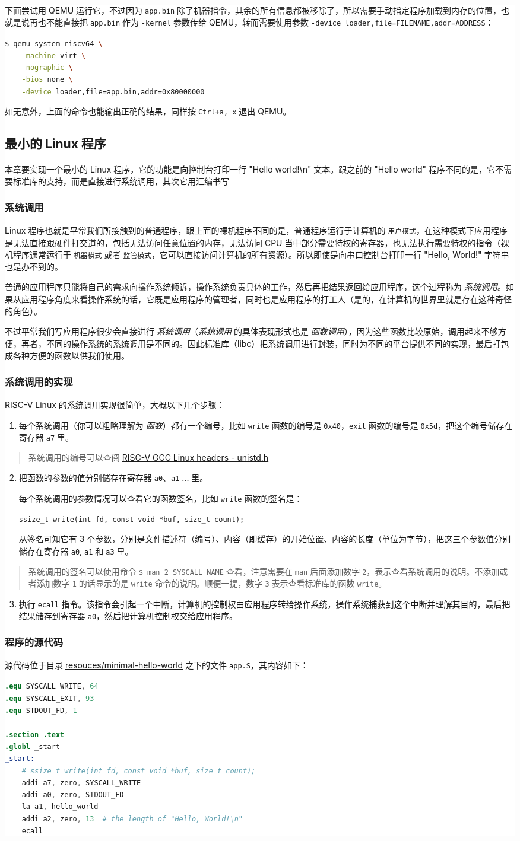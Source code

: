 下面尝试用 QEMU 运行它，不过因为 `app.bin` 除了机器指令，其余的所有信息都被移除了，所以需要手动指定程序加载到内存的位置，也就是说再也不能直接把 `app.bin` 作为 `-kernel` 参数传给 QEMU，转而需要使用参数 `-device loader,file=FILENAME,addr=ADDRESS`：

```bash
$ qemu-system-riscv64 \
    -machine virt \
    -nographic \
    -bios none \
    -device loader,file=app.bin,addr=0x80000000
```

如无意外，上面的命令也能输出正确的结果，同样按 `Ctrl+a, x` 退出 QEMU。

## 最小的 Linux 程序

本章要实现一个最小的 Linux 程序，它的功能是向控制台打印一行 "Hello world!\n" 文本。跟之前的 "Hello world" 程序不同的是，它不需要标准库的支持，而是直接进行系统调用，其次它用汇编书写

### 系统调用

Linux 程序也就是平常我们所接触到的普通程序，跟上面的裸机程序不同的是，普通程序运行于计算机的 `用户模式`，在这种模式下应用程序是无法直接跟硬件打交道的，包括无法访问任意位置的内存，无法访问 CPU 当中部分需要特权的寄存器，也无法执行需要特权的指令（裸机程序通常运行于 `机器模式` 或者 `监管模式`，它可以直接访问计算机的所有资源）。所以即使是向串口控制台打印一行 "Hello, World!" 字符串也是办不到的。

普通的应用程序只能将自己的需求向操作系统倾诉，操作系统负责具体的工作，然后再把结果返回给应用程序，这个过程称为 _系统调用_。如果从应用程序角度来看操作系统的话，它既是应用程序的管理者，同时也是应用程序的打工人（是的，在计算机的世界里就是存在这种奇怪的角色）。

不过平常我们写应用程序很少会直接进行 _系统调用_（_系统调用_ 的具体表现形式也是 _函数调用_），因为这些函数比较原始，调用起来不够方便，再者，不同的操作系统的系统调用是不同的。因此标准库（libc）把系统调用进行封装，同时为不同的平台提供不同的实现，最后打包成各种方便的函数以供我们使用。

### 系统调用的实现

RISC-V Linux 的系统调用实现很简单，大概以下几个步骤：

1. 每个系统调用（你可以粗略理解为 _函数_）都有一个编号，比如 `write` 函数的编号是 `0x40`，`exit` 函数的编号是 `0x5d`，把这个编号储存在寄存器 `a7` 里。

> 系统调用的编号可以查阅 [RISC-V GCC Linux headers - unistd.h](https://github.com/riscv-collab/riscv-gnu-toolchain/blob/master/linux-headers/include/asm-generic/unistd.h)

2. 把函数的参数的值分别储存在寄存器 `a0`、`a1` ... 里。

   每个系统调用的参数情况可以查看它的函数签名，比如 `write` 函数的签名是：

   `ssize_t write(int fd, const void *buf, size_t count);`

   从签名可知它有 3 个参数，分别是文件描述符（编号）、内容（即缓存）的开始位置、内容的长度（单位为字节），把这三个参数值分别储存在寄存器 `a0`, `a1` 和 `a3` 里。

> 系统调用的签名可以使用命令 `$ man 2 SYSCALL_NAME` 查看，注意需要在 `man` 后面添加数字 `2`，表示查看系统调用的说明。不添加或者添加数字 `1` 的话显示的是 `write` 命令的说明。顺便一提，数字 `3` 表示查看标准库的函数 `write`。

3. 执行 `ecall` 指令。该指令会引起一个中断，计算机的控制权由应用程序转给操作系统，操作系统捕获到这个中断并理解其目的，最后把结果储存到寄存器 `a0`，然后把计算机控制权交给应用程序。

### 程序的源代码

源代码位于目录 [resouces/minimal-hello-world](./resources/minimal-hello-world/) 之下的文件 `app.S`，其内容如下：

```s
.equ SYSCALL_WRITE, 64
.equ SYSCALL_EXIT, 93
.equ STDOUT_FD, 1

.section .text
.globl _start
_start:
    # ssize_t write(int fd, const void *buf, size_t count);
    addi a7, zero, SYSCALL_WRITE
    addi a0, zero, STDOUT_FD
    la a1, hello_world
    addi a2, zero, 13  # the length of "Hello, World!\n"
    ecall
```